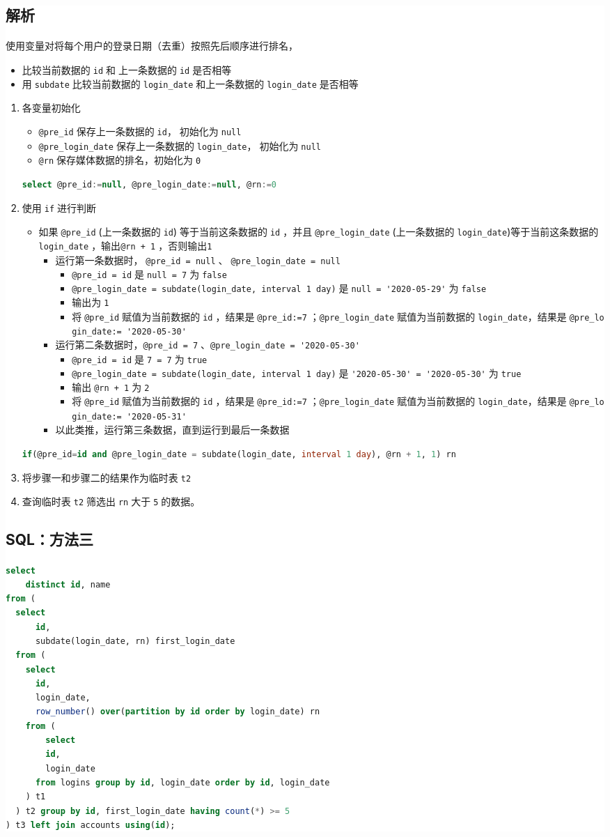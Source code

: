 ## 解析

使用变量对将每个用户的登录日期（去重）按照先后顺序进行排名，

- 比较当前数据的 `id` 和 上一条数据的 `id` 是否相等
- 用 `subdate` 比较当前数据的 `login_date` 和上一条数据的 `login_date` 是否相等

1. 各变量初始化

   - `@pre_id` 保存上一条数据的 `id`， 初始化为 `null`
   - `@pre_login_date` 保存上一条数据的 `login_date`， 初始化为 `null`
   - `@rn` 保存媒体数据的排名，初始化为 `0`

   ```sql
   select @pre_id:=null, @pre_login_date:=null, @rn:=0
   ```

2. 使用 `if` 进行判断

   - 如果 `@pre_id` (上一条数据的 `id`) 等于当前这条数据的 `id` ，并且 `@pre_login_date` (上一条数据的 `login_date`)等于当前这条数据的 `login_date` ，输出`@rn + 1` ，否则输出`1`
     - 运行第一条数据时， `@pre_id = null` 、 `@pre_login_date = null`
       - `@pre_id = id` 是 `null = 7` 为 `false`
       - `@pre_login_date = subdate(login_date, interval 1 day)` 是 `null = '2020-05-29'` 为 `false`
       - 输出为 `1`
       - 将 `@pre_id` 赋值为当前数据的 `id` ，结果是 `@pre_id:=7` ；`@pre_login_date` 赋值为当前数据的 `login_date`，结果是 `@pre_login_date:= '2020-05-30'`
     - 运行第二条数据时，`@pre_id = 7` 、`@pre_login_date = '2020-05-30'`
       - `@pre_id = id` 是 `7 = 7` 为 `true`
       - `@pre_login_date = subdate(login_date, interval 1 day)` 是 `'2020-05-30' = '2020-05-30'` 为 `true`
       - 输出 `@rn + 1` 为 `2`
       - 将 `@pre_id` 赋值为当前数据的 `id` ，结果是 `@pre_id:=7` ；`@pre_login_date` 赋值为当前数据的 `login_date`，结果是 `@pre_login_date:= '2020-05-31'`
     - 以此类推，运行第三条数据，直到运行到最后一条数据

   ```sql
   if(@pre_id=id and @pre_login_date = subdate(login_date, interval 1 day), @rn + 1, 1) rn
   ```

3. 将步骤一和步骤二的结果作为临时表 `t2`
4. 查询临时表 `t2` 筛选出 `rn` 大于 `5` 的数据。

## SQL：方法三

```sql
select
	distinct id, name
from (
  select
	  id,
	  subdate(login_date, rn) first_login_date
  from (
    select
      id,
      login_date,
      row_number() over(partition by id order by login_date) rn
    from (
	    select
        id,
        login_date
      from logins group by id, login_date order by id, login_date
    ) t1
  ) t2 group by id, first_login_date having count(*) >= 5
) t3 left join accounts using(id);
```
